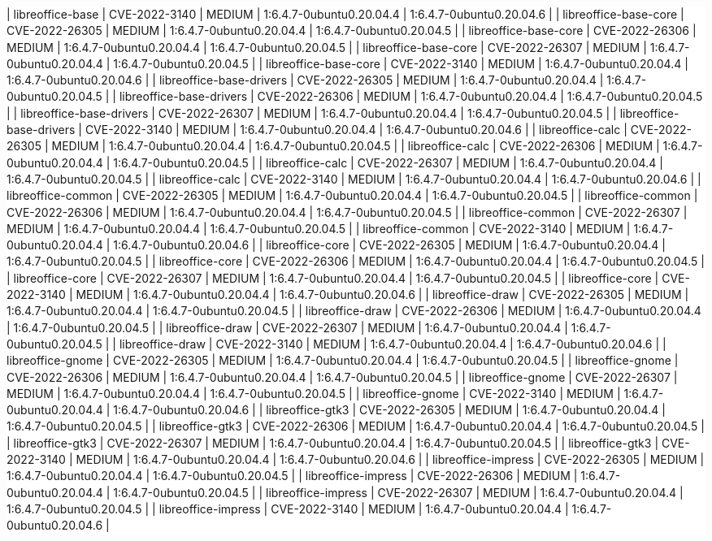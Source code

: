 | libreoffice-base         |    CVE-2022-3140   |   MEDIUM  |  1:6.4.7-0ubuntu0.20.04.4 | 1:6.4.7-0ubuntu0.20.04.6 |
| libreoffice-base-core         |    CVE-2022-26305   |   MEDIUM  |  1:6.4.7-0ubuntu0.20.04.4 | 1:6.4.7-0ubuntu0.20.04.5 |
| libreoffice-base-core         |    CVE-2022-26306   |   MEDIUM  |  1:6.4.7-0ubuntu0.20.04.4 | 1:6.4.7-0ubuntu0.20.04.5 |
| libreoffice-base-core         |    CVE-2022-26307   |   MEDIUM  |  1:6.4.7-0ubuntu0.20.04.4 | 1:6.4.7-0ubuntu0.20.04.5 |
| libreoffice-base-core         |    CVE-2022-3140   |   MEDIUM  |  1:6.4.7-0ubuntu0.20.04.4 | 1:6.4.7-0ubuntu0.20.04.6 |
| libreoffice-base-drivers         |    CVE-2022-26305   |   MEDIUM  |  1:6.4.7-0ubuntu0.20.04.4 | 1:6.4.7-0ubuntu0.20.04.5 |
| libreoffice-base-drivers         |    CVE-2022-26306   |   MEDIUM  |  1:6.4.7-0ubuntu0.20.04.4 | 1:6.4.7-0ubuntu0.20.04.5 |
| libreoffice-base-drivers         |    CVE-2022-26307   |   MEDIUM  |  1:6.4.7-0ubuntu0.20.04.4 | 1:6.4.7-0ubuntu0.20.04.5 |
| libreoffice-base-drivers         |    CVE-2022-3140   |   MEDIUM  |  1:6.4.7-0ubuntu0.20.04.4 | 1:6.4.7-0ubuntu0.20.04.6 |
| libreoffice-calc         |    CVE-2022-26305   |   MEDIUM  |  1:6.4.7-0ubuntu0.20.04.4 | 1:6.4.7-0ubuntu0.20.04.5 |
| libreoffice-calc         |    CVE-2022-26306   |   MEDIUM  |  1:6.4.7-0ubuntu0.20.04.4 | 1:6.4.7-0ubuntu0.20.04.5 |
| libreoffice-calc         |    CVE-2022-26307   |   MEDIUM  |  1:6.4.7-0ubuntu0.20.04.4 | 1:6.4.7-0ubuntu0.20.04.5 |
| libreoffice-calc         |    CVE-2022-3140   |   MEDIUM  |  1:6.4.7-0ubuntu0.20.04.4 | 1:6.4.7-0ubuntu0.20.04.6 |
| libreoffice-common         |    CVE-2022-26305   |   MEDIUM  |  1:6.4.7-0ubuntu0.20.04.4 | 1:6.4.7-0ubuntu0.20.04.5 |
| libreoffice-common         |    CVE-2022-26306   |   MEDIUM  |  1:6.4.7-0ubuntu0.20.04.4 | 1:6.4.7-0ubuntu0.20.04.5 |
| libreoffice-common         |    CVE-2022-26307   |   MEDIUM  |  1:6.4.7-0ubuntu0.20.04.4 | 1:6.4.7-0ubuntu0.20.04.5 |
| libreoffice-common         |    CVE-2022-3140   |   MEDIUM  |  1:6.4.7-0ubuntu0.20.04.4 | 1:6.4.7-0ubuntu0.20.04.6 |
| libreoffice-core         |    CVE-2022-26305   |   MEDIUM  |  1:6.4.7-0ubuntu0.20.04.4 | 1:6.4.7-0ubuntu0.20.04.5 |
| libreoffice-core         |    CVE-2022-26306   |   MEDIUM  |  1:6.4.7-0ubuntu0.20.04.4 | 1:6.4.7-0ubuntu0.20.04.5 |
| libreoffice-core         |    CVE-2022-26307   |   MEDIUM  |  1:6.4.7-0ubuntu0.20.04.4 | 1:6.4.7-0ubuntu0.20.04.5 |
| libreoffice-core         |    CVE-2022-3140   |   MEDIUM  |  1:6.4.7-0ubuntu0.20.04.4 | 1:6.4.7-0ubuntu0.20.04.6 |
| libreoffice-draw         |    CVE-2022-26305   |   MEDIUM  |  1:6.4.7-0ubuntu0.20.04.4 | 1:6.4.7-0ubuntu0.20.04.5 |
| libreoffice-draw         |    CVE-2022-26306   |   MEDIUM  |  1:6.4.7-0ubuntu0.20.04.4 | 1:6.4.7-0ubuntu0.20.04.5 |
| libreoffice-draw         |    CVE-2022-26307   |   MEDIUM  |  1:6.4.7-0ubuntu0.20.04.4 | 1:6.4.7-0ubuntu0.20.04.5 |
| libreoffice-draw         |    CVE-2022-3140   |   MEDIUM  |  1:6.4.7-0ubuntu0.20.04.4 | 1:6.4.7-0ubuntu0.20.04.6 |
| libreoffice-gnome         |    CVE-2022-26305   |   MEDIUM  |  1:6.4.7-0ubuntu0.20.04.4 | 1:6.4.7-0ubuntu0.20.04.5 |
| libreoffice-gnome         |    CVE-2022-26306   |   MEDIUM  |  1:6.4.7-0ubuntu0.20.04.4 | 1:6.4.7-0ubuntu0.20.04.5 |
| libreoffice-gnome         |    CVE-2022-26307   |   MEDIUM  |  1:6.4.7-0ubuntu0.20.04.4 | 1:6.4.7-0ubuntu0.20.04.5 |
| libreoffice-gnome         |    CVE-2022-3140   |   MEDIUM  |  1:6.4.7-0ubuntu0.20.04.4 | 1:6.4.7-0ubuntu0.20.04.6 |
| libreoffice-gtk3         |    CVE-2022-26305   |   MEDIUM  |  1:6.4.7-0ubuntu0.20.04.4 | 1:6.4.7-0ubuntu0.20.04.5 |
| libreoffice-gtk3         |    CVE-2022-26306   |   MEDIUM  |  1:6.4.7-0ubuntu0.20.04.4 | 1:6.4.7-0ubuntu0.20.04.5 |
| libreoffice-gtk3         |    CVE-2022-26307   |   MEDIUM  |  1:6.4.7-0ubuntu0.20.04.4 | 1:6.4.7-0ubuntu0.20.04.5 |
| libreoffice-gtk3         |    CVE-2022-3140   |   MEDIUM  |  1:6.4.7-0ubuntu0.20.04.4 | 1:6.4.7-0ubuntu0.20.04.6 |
| libreoffice-impress         |    CVE-2022-26305   |   MEDIUM  |  1:6.4.7-0ubuntu0.20.04.4 | 1:6.4.7-0ubuntu0.20.04.5 |
| libreoffice-impress         |    CVE-2022-26306   |   MEDIUM  |  1:6.4.7-0ubuntu0.20.04.4 | 1:6.4.7-0ubuntu0.20.04.5 |
| libreoffice-impress         |    CVE-2022-26307   |   MEDIUM  |  1:6.4.7-0ubuntu0.20.04.4 | 1:6.4.7-0ubuntu0.20.04.5 |
| libreoffice-impress         |    CVE-2022-3140   |   MEDIUM  |  1:6.4.7-0ubuntu0.20.04.4 | 1:6.4.7-0ubuntu0.20.04.6 |